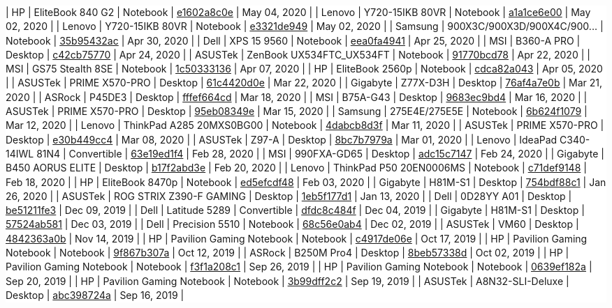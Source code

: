 | HP            | EliteBook 840 G2            | Notebook    | [e1602a8c0e](https://linux-hardware.org/?probe=e1602a8c0e) | May 04, 2020 |
| Lenovo        | Y720-15IKB 80VR             | Notebook    | [a1a1ce6e00](https://linux-hardware.org/?probe=a1a1ce6e00) | May 02, 2020 |
| Lenovo        | Y720-15IKB 80VR             | Notebook    | [e3321de949](https://linux-hardware.org/?probe=e3321de949) | May 02, 2020 |
| Samsung       | 900X3C/900X3D/900X4C/900... | Notebook    | [35b95432ac](https://linux-hardware.org/?probe=35b95432ac) | Apr 30, 2020 |
| Dell          | XPS 15 9560                 | Notebook    | [eea0fa4941](https://linux-hardware.org/?probe=eea0fa4941) | Apr 25, 2020 |
| MSI           | B360-A PRO                  | Desktop     | [c42cb75770](https://linux-hardware.org/?probe=c42cb75770) | Apr 24, 2020 |
| ASUSTek       | ZenBook UX534FTC_UX534FT    | Notebook    | [91770bcd78](https://linux-hardware.org/?probe=91770bcd78) | Apr 22, 2020 |
| MSI           | GS75 Stealth 8SE            | Notebook    | [1c50333136](https://linux-hardware.org/?probe=1c50333136) | Apr 07, 2020 |
| HP            | EliteBook 2560p             | Notebook    | [cdca82a043](https://linux-hardware.org/?probe=cdca82a043) | Apr 05, 2020 |
| ASUSTek       | PRIME X570-PRO              | Desktop     | [61c4420d0e](https://linux-hardware.org/?probe=61c4420d0e) | Mar 22, 2020 |
| Gigabyte      | Z77X-D3H                    | Desktop     | [76af4a7e0b](https://linux-hardware.org/?probe=76af4a7e0b) | Mar 21, 2020 |
| ASRock        | P45DE3                      | Desktop     | [fffef664cd](https://linux-hardware.org/?probe=fffef664cd) | Mar 18, 2020 |
| MSI           | B75A-G43                    | Desktop     | [9683ec9bd4](https://linux-hardware.org/?probe=9683ec9bd4) | Mar 16, 2020 |
| ASUSTek       | PRIME X570-PRO              | Desktop     | [95eb08349e](https://linux-hardware.org/?probe=95eb08349e) | Mar 15, 2020 |
| Samsung       | 275E4E/275E5E               | Notebook    | [6b624f1079](https://linux-hardware.org/?probe=6b624f1079) | Mar 12, 2020 |
| Lenovo        | ThinkPad A285 20MXS0BG00    | Notebook    | [4dabcb8d3f](https://linux-hardware.org/?probe=4dabcb8d3f) | Mar 11, 2020 |
| ASUSTek       | PRIME X570-PRO              | Desktop     | [e30b449cc4](https://linux-hardware.org/?probe=e30b449cc4) | Mar 08, 2020 |
| ASUSTek       | Z97-A                       | Desktop     | [8bc7b7979a](https://linux-hardware.org/?probe=8bc7b7979a) | Mar 01, 2020 |
| Lenovo        | IdeaPad C340-14IWL 81N4     | Convertible | [63e19ed1f4](https://linux-hardware.org/?probe=63e19ed1f4) | Feb 28, 2020 |
| MSI           | 990FXA-GD65                 | Desktop     | [adc15c7147](https://linux-hardware.org/?probe=adc15c7147) | Feb 24, 2020 |
| Gigabyte      | B450 AORUS ELITE            | Desktop     | [b17f2abd3e](https://linux-hardware.org/?probe=b17f2abd3e) | Feb 20, 2020 |
| Lenovo        | ThinkPad P50 20EN0006MS     | Notebook    | [c71def9148](https://linux-hardware.org/?probe=c71def9148) | Feb 18, 2020 |
| HP            | EliteBook 8470p             | Notebook    | [ed5efcdf48](https://linux-hardware.org/?probe=ed5efcdf48) | Feb 03, 2020 |
| Gigabyte      | H81M-S1                     | Desktop     | [754bdf88c1](https://linux-hardware.org/?probe=754bdf88c1) | Jan 26, 2020 |
| ASUSTek       | ROG STRIX Z390-F GAMING     | Desktop     | [1eb5f177d1](https://linux-hardware.org/?probe=1eb5f177d1) | Jan 13, 2020 |
| Dell          | 0D28YY A01                  | Desktop     | [be51211fe3](https://linux-hardware.org/?probe=be51211fe3) | Dec 09, 2019 |
| Dell          | Latitude 5289               | Convertible | [dfdc8c484f](https://linux-hardware.org/?probe=dfdc8c484f) | Dec 04, 2019 |
| Gigabyte      | H81M-S1                     | Desktop     | [57524ab581](https://linux-hardware.org/?probe=57524ab581) | Dec 03, 2019 |
| Dell          | Precision 5510              | Notebook    | [68c56e0ab4](https://linux-hardware.org/?probe=68c56e0ab4) | Dec 02, 2019 |
| ASUSTek       | VM60                        | Desktop     | [4842363a0b](https://linux-hardware.org/?probe=4842363a0b) | Nov 14, 2019 |
| HP            | Pavilion Gaming Notebook    | Notebook    | [c4917de06e](https://linux-hardware.org/?probe=c4917de06e) | Oct 17, 2019 |
| HP            | Pavilion Gaming Notebook    | Notebook    | [9f867b307a](https://linux-hardware.org/?probe=9f867b307a) | Oct 12, 2019 |
| ASRock        | B250M Pro4                  | Desktop     | [8beb57338d](https://linux-hardware.org/?probe=8beb57338d) | Oct 02, 2019 |
| HP            | Pavilion Gaming Notebook    | Notebook    | [f3f1a208c1](https://linux-hardware.org/?probe=f3f1a208c1) | Sep 26, 2019 |
| HP            | Pavilion Gaming Notebook    | Notebook    | [0639ef182a](https://linux-hardware.org/?probe=0639ef182a) | Sep 20, 2019 |
| HP            | Pavilion Gaming Notebook    | Notebook    | [3b99dff2c2](https://linux-hardware.org/?probe=3b99dff2c2) | Sep 19, 2019 |
| ASUSTek       | A8N32-SLI-Deluxe            | Desktop     | [abc398724a](https://linux-hardware.org/?probe=abc398724a) | Sep 16, 2019 |